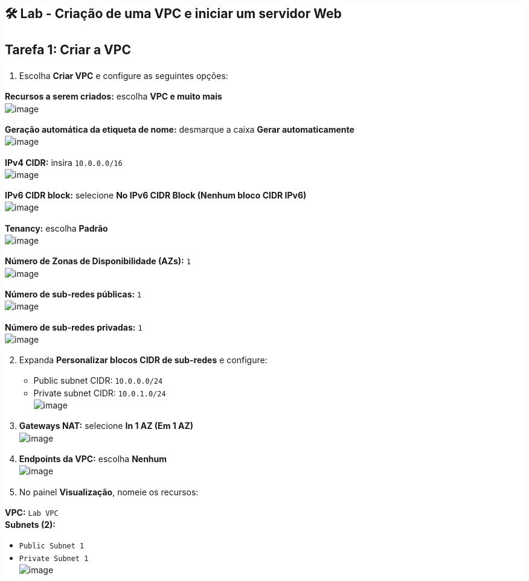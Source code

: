 ## 🛠️ Lab - Criação de uma VPC e iniciar um servidor Web

## Tarefa 1: Criar a VPC

1. Escolha **Criar VPC** e configure as seguintes opções:

**Recursos a serem criados:** escolha **VPC e muito mais**  
![image](https://github.com/user-attachments/assets/97b9eb34-0e26-4b1d-93d5-360352d28ee5)

**Geração automática da etiqueta de nome:** desmarque a caixa **Gerar automaticamente**  
![image](https://github.com/user-attachments/assets/4b749bb3-3bba-465e-bba3-8fc7f9538f50)

**IPv4 CIDR:** insira `10.0.0.0/16`  
![image](https://github.com/user-attachments/assets/9f378b62-d7c0-401b-87b5-3dfc7dcd8d40)

**IPv6 CIDR block:** selecione **No IPv6 CIDR Block (Nenhum bloco CIDR IPv6)**  
![image](https://github.com/user-attachments/assets/0e0058e2-af1c-479f-a906-dc7a548810b4)

**Tenancy:** escolha **Padrão**  
![image](https://github.com/user-attachments/assets/50dc2c81-078a-4f14-914d-971506a072e0)

**Número de Zonas de Disponibilidade (AZs):** `1`  
![image](https://github.com/user-attachments/assets/eefb0d69-6fd4-453e-ad38-ea97688ba122)

**Número de sub-redes públicas:** `1`  
![image](https://github.com/user-attachments/assets/97cb1d65-0961-46d5-8300-d4c8d4445268)

**Número de sub-redes privadas:** `1`  
![image](https://github.com/user-attachments/assets/93b7cc5a-ac9e-4a81-b698-8d31c833645e)

2. Expanda **Personalizar blocos CIDR de sub-redes** e configure:
   - Public subnet CIDR: `10.0.0.0/24`
   - Private subnet CIDR: `10.0.1.0/24`  
![image](https://github.com/user-attachments/assets/700be8c8-a388-4246-8e42-b75a8d5626af)

3. **Gateways NAT:** selecione **In 1 AZ (Em 1 AZ)**  
![image](https://github.com/user-attachments/assets/7769397a-62d6-49b1-b8a1-f12d613eed4c)

4. **Endpoints da VPC:** escolha **Nenhum**  
![image](https://github.com/user-attachments/assets/1861bb61-1b8a-4bb5-9835-11f28508723f)

5. No painel **Visualização**, nomeie os recursos:

**VPC:** `Lab VPC`  
**Subnets (2):**  
- `Public Subnet 1`  
- `Private Subnet 1`  
![image](https://github.com/user-attachments/assets/48eec9e1-f6e2-4b02-9d42-5770a3ca1fcd)
